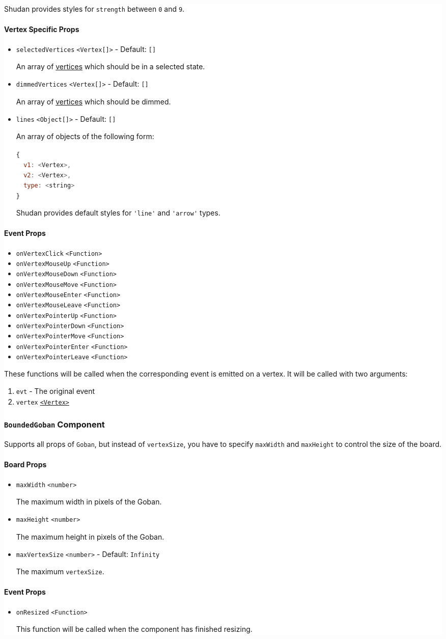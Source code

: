   Shudan provides styles for `strength` between `0` and `9`.

#### Vertex Specific Props

- `selectedVertices` `<Vertex[]>` - Default: `[]`

  An array of [vertices](#vertex-representation) which should be in a selected
  state.

- `dimmedVertices` `<Vertex[]>` - Default: `[]`

  An array of [vertices](#vertex-representation) which should be dimmed.

- `lines` `<Object[]>` - Default: `[]`

  An array of objects of the following form:

  ```js
  {
    v1: <Vertex>,
    v2: <Vertex>,
    type: <string>
  }
  ```

  Shudan provides default styles for `'line'` and `'arrow'` types.

#### Event Props

- `onVertexClick` `<Function>`
- `onVertexMouseUp` `<Function>`
- `onVertexMouseDown` `<Function>`
- `onVertexMouseMove` `<Function>`
- `onVertexMouseEnter` `<Function>`
- `onVertexMouseLeave` `<Function>`
- `onVertexPointerUp` `<Function>`
- `onVertexPointerDown` `<Function>`
- `onVertexPointerMove` `<Function>`
- `onVertexPointerEnter` `<Function>`
- `onVertexPointerLeave` `<Function>`

These functions will be called when the corresponding event is emitted on a
vertex. It will be called with two arguments:

1. `evt` - The original event
2. `vertex` [`<Vertex>`](#vertex-representation)

### `BoundedGoban` Component

Supports all props of `Goban`, but instead of `vertexSize`, you have to specify
`maxWidth` and `maxHeight` to control the size of the board.

#### Board Props

- `maxWidth` `<number>`

  The maximum width in pixels of the Goban.

- `maxHeight` `<number>`

  The maximum height in pixels of the Goban.

- `maxVertexSize` `<number>` - Default: `Infinity`

  The maximum `vertexSize`.

#### Event Props

- `onResized` `<Function>`

  This function will be called when the component has finished resizing.
